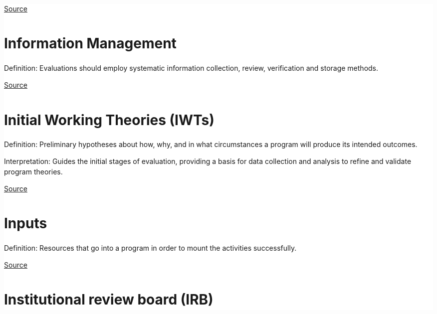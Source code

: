 [Source](https://www.cdc.gov/evaluation/guide/glossary/index.htm)


# Information Management

Definition: Evaluations should employ systematic information collection, review, verification and storage methods.

[Source](https://evaluationcanada.ca/career/evaluation-standards.html)


# Initial Working Theories (IWTs)

Definition: Preliminary hypotheses about how, why, and in what circumstances a program will produce its intended outcomes.

Interpretation: Guides the initial stages of evaluation, providing a basis for data collection and analysis to refine and validate program theories.

[Source](https://pdf.sciencedirectassets.com/271855/1-s2.0-S0149718918X0007X/1-s2.0-S014971891830051X/main.pdf?X-Amz-Security-Token=IQoJb3JpZ2luX2VjEGoaCXVzLWVhc3QtMSJHMEUCIFN2Kfa84Fg4CcTt6DAAezEJYyREGWYeSXhFql66qMnTAiEAthELffn3va9I%2FTciwgCXoZinpjZTdkXyrXFCGRdke9UqsgUIUxAFGgwwNTkwMDM1NDY4NjUiDKkPcE6XlOItWyD8JiqPBaU9vifrQcd38%2FdwKLAdBgE2gWlU2N92sZftZoYpzyCR94dNiDXtna%2BlqLAHUWpDzAcjeBhLU8XM8x5E8BaXvGARceFgfn5ZtwJsPpwePdXFOU1PmRDr%2FyXm3%2B%2FuxyQv0VL1wQ8Ek%2BiQwu056DQiozs9vmO8CaFOavXzS1pcmCPk%2Fjg49z%2BH1%2B2C9LbU6njfrwQLanOGGyuO%2FeHrstlKs%2FLN7Z5qzoZhZ1H7VqsOt0QuwM6lSbal7Yowb476VcAO2gkNeAd8HwleP8VWrRZbl288STyUiEetxsnh0dAfYDwqxINoNjJ4ZEIZ3r%2BdsLfWBuDYP3A%2BoI4r73cdEZzQAngvBY0f8%2B%2FBa8HIdmBkClTZg2BG25SGsPZemSSQNF5tSGvtdGt3%2F%2FCX8Dwi%2FLWof%2B0CULvicsmTPa6IYSNaGv2D2b9FH21fLl3WkO6x8hVwNzRkQXD9FF6wAJoWZCniow2ZMPv64ZgoQCzl4Ch89H%2B%2FDuLZXvaNygbQkxDAT8layiVOjcJ780EAanlVXqOyqkAW%2BmzWeRKgTsX7jh7QTG1GoZPYMAxBHgF16S57fCWRuFx5bHWXszg%2Ffe7PimRIO0KRdkmRK7L9EiWLGXSliwRBui4dwugs0ltYvrAkH3nAKzSS2VZ5uxqPenvjfUIsdtk7JQBm4EH7ECbuDoggYIZBaYhLx4Qwuf56peNjauhQ%2BUplyKEBsD%2BHlrGqyd7Vu53%2FDTm8wb%2FDasB3CRBEAWYYQtLq7gEWhwMvRRkwzEssrhPkupgw2%2Fw6n0xkEMHYylWYle1wp44A3nsstSLg0c2Ix35CaxEaVP%2B6zMD4N1YbnuA6oeylxXsn7V8yWjFebsDegXgJR9AobSu%2BvN4WsZYwk6imtQY6sQHZEdpCEPPeN19tRNK224H%2BRbHXnijMgH5eZEn%2B1tGwUDwYGuIQxDbnt0lIHsyBGG5ibRyZJn6qPislnM2BZ8H3v6hqhj9SPS5mCLrqMGK6yH0%2FkhRMf5%2Fd2pJhnGL%2FEXHxzpku1HmiUr9XBrKrtqL1fXBVOhP58bDH%2F4Ucf0mEHi9%2BuHHITCTY1itA8aObP4gw3ZZ0kB9To2m1OBvjHmVM96r%2BX9s3B1wxguR9rABYIuk%3D&X-Amz-Algorithm=AWS4-HMAC-SHA256&X-Amz-Date=20240731T021145Z&X-Amz-SignedHeaders=host&X-Amz-Expires=300&X-Amz-Credential=ASIAQ3PHCVTYSZ5LXOA5%2F20240731%2Fus-east-1%2Fs3%2Faws4_request&X-Amz-Signature=f25bd183da0e7676e63f740a01feaee07e7636a2440868e8fc748034b2120513&hash=46413e91f17425bffebb17a606ea470ab1cb3e083104abca310a27cf14a41354&host=68042c943591013ac2b2430a89b270f6af2c76d8dfd086a07176afe7c76c2c61&pii=S014971891830051X&tid=spdf-c5e1241c-ea8d-4480-8ebb-92b0222f54e4&sid=371b423c7f6b0146d9092d045e87f4b28dd5gxrqa&type=client&tsoh=d3d3LXNjaWVuY2VkaXJlY3QtY29tLm15YWNjZXNzLmxpYnJhcnkudXRvcm9udG8uY2E%3D&ua=03045b050004500056&rr=8aba0f428efcabe5&cc=ca)


# Inputs

Definition: Resources that go into a program in order to mount the activities successfully.

[Source](https://www.cdc.gov/evaluation/guide/glossary/index.htm)


# Institutional review board (IRB)
